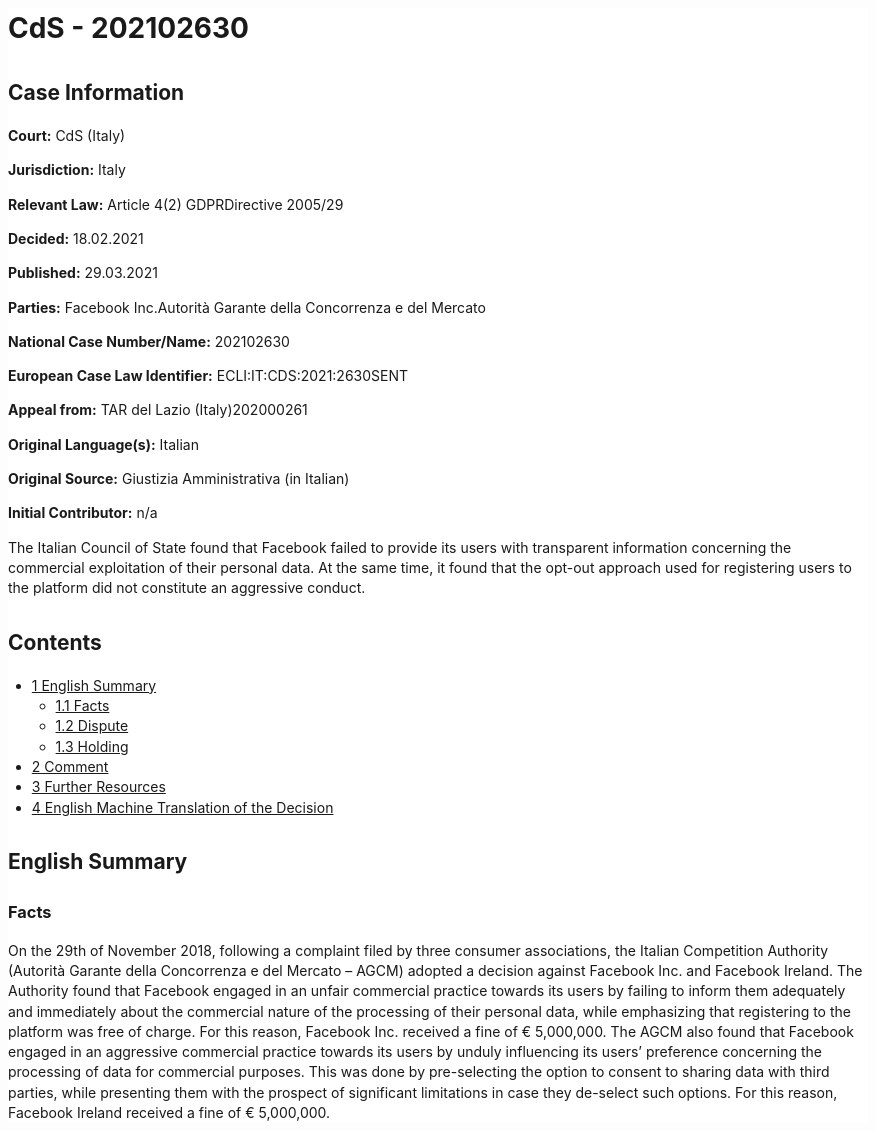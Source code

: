 # CdS - 202102630

## Case Information

**Court:** CdS (Italy)

**Jurisdiction:** Italy

**Relevant Law:** Article 4(2) GDPRDirective 2005/29

**Decided:** 18.02.2021

**Published:** 29.03.2021

**Parties:** Facebook Inc.Autorità Garante della Concorrenza e del Mercato

**National Case Number/Name:** 202102630

**European Case Law Identifier:** ECLI:IT:CDS:2021:2630SENT

**Appeal from:** TAR del Lazio (Italy)202000261

**Original Language(s):** Italian

**Original Source:** Giustizia Amministrativa (in Italian)

**Initial Contributor:** n/a

The Italian Council of State found that Facebook failed to provide its users with transparent information concerning the commercial exploitation of their personal data. At the same time, it found that the opt-out approach used for registering users to the platform did not constitute an aggressive conduct.

## Contents

*   [1 English Summary](#English_Summary)
    *   [1.1 Facts](#Facts)
    *   [1.2 Dispute](#Dispute)
    *   [1.3 Holding](#Holding)
*   [2 Comment](#Comment)
*   [3 Further Resources](#Further_Resources)
*   [4 English Machine Translation of the Decision](#English_Machine_Translation_of_the_Decision)

## English Summary

### Facts

On the 29th of November 2018, following a complaint filed by three consumer associations, the Italian Competition Authority (Autorità Garante della Concorrenza e del Mercato – AGCM) adopted a decision against Facebook Inc. and Facebook Ireland. The Authority found that Facebook engaged in an unfair commercial practice towards its users by failing to inform them adequately and immediately about the commercial nature of the processing of their personal data, while emphasizing that registering to the platform was free of charge. For this reason, Facebook Inc. received a fine of € 5,000,000. The AGCM also found that Facebook engaged in an aggressive commercial practice towards its users by unduly influencing its users’ preference concerning the processing of data for commercial purposes. This was done by pre-selecting the option to consent to sharing data with third parties, while presenting them with the prospect of significant limitations in case they de-select such options. For this reason, Facebook Ireland received a fine of € 5,000,000.
